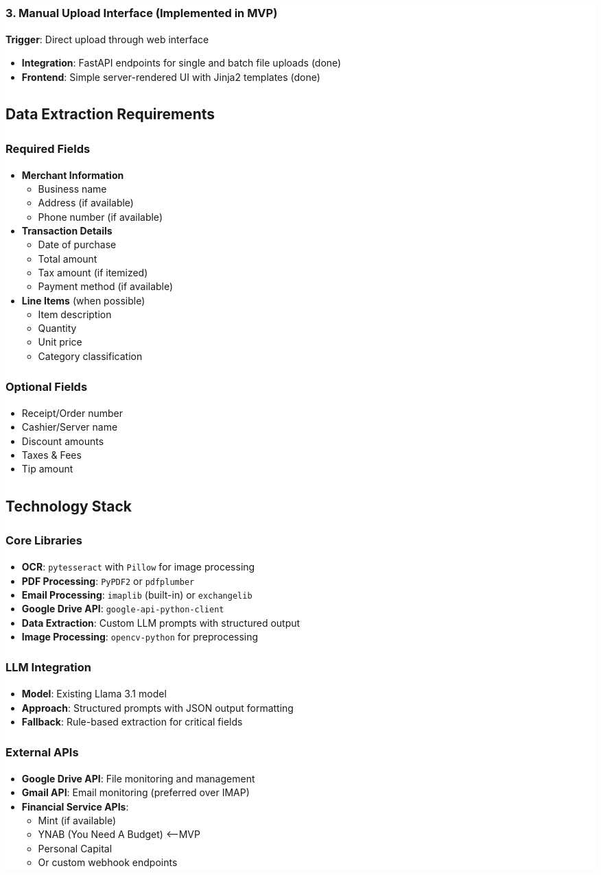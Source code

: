 ### 3. Manual Upload Interface (Implemented in MVP)
**Trigger**: Direct upload through web interface
- **Integration**: FastAPI endpoints for single and batch file uploads (done)
- **Frontend**: Simple server-rendered UI with Jinja2 templates (done)

## Data Extraction Requirements

### Required Fields
- **Merchant Information**
  - Business name
  - Address (if available)
  - Phone number (if available)
- **Transaction Details**
  - Date of purchase
  - Total amount
  - Tax amount (if itemized)
  - Payment method (if available)
- **Line Items** (when possible)
  - Item description
  - Quantity
  - Unit price
  - Category classification

### Optional Fields
- Receipt/Order number
- Cashier/Server name
- Discount amounts
- Taxes & Fees
- Tip amount

## Technology Stack

### Core Libraries
- **OCR**: `pytesseract` with `Pillow` for image processing
- **PDF Processing**: `PyPDF2` or `pdfplumber`
- **Email Processing**: `imaplib` (built-in) or `exchangelib`
- **Google Drive API**: `google-api-python-client`
- **Data Extraction**: Custom LLM prompts with structured output
- **Image Processing**: `opencv-python` for preprocessing

### LLM Integration
- **Model**: Existing Llama 3.1 model
- **Approach**: Structured prompts with JSON output formatting
- **Fallback**: Rule-based extraction for critical fields

### External APIs
- **Google Drive API**: File monitoring and management
- **Gmail API**: Email monitoring (preferred over IMAP)
- **Financial Service APIs**: 
  - Mint (if available)
  - YNAB (You Need A Budget)  <--MVP
  - Personal Capital
  - Or custom webhook endpoints
